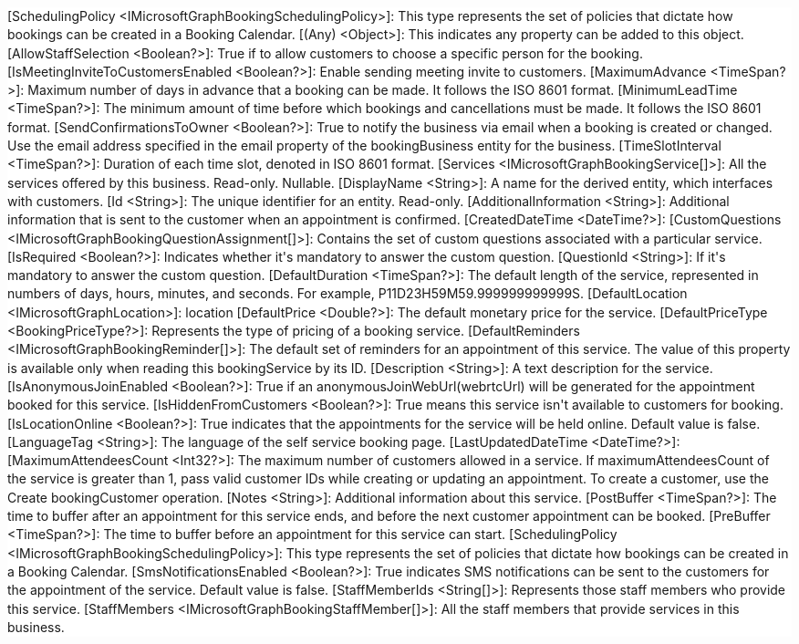   \[SchedulingPolicy \<IMicrosoftGraphBookingSchedulingPolicy\>\]: This type represents the set of policies that dictate how bookings can be created in a Booking Calendar.
    \[(Any) \<Object\>\]: This indicates any property can be added to this object.
    \[AllowStaffSelection \<Boolean?\>\]: True if to allow customers to choose a specific person for the booking.
    \[IsMeetingInviteToCustomersEnabled \<Boolean?\>\]: Enable sending meeting invite to customers.
    \[MaximumAdvance \<TimeSpan?\>\]: Maximum number of days in advance that a booking can be made.
It follows the ISO 8601 format.
    \[MinimumLeadTime \<TimeSpan?\>\]: The minimum amount of time before which bookings and cancellations must be made.
It follows the ISO 8601 format.
    \[SendConfirmationsToOwner \<Boolean?\>\]: True to notify the business via email when a booking is created or changed.
Use the email address specified in the email property of the bookingBusiness entity for the business.
    \[TimeSlotInterval \<TimeSpan?\>\]: Duration of each time slot, denoted in ISO 8601 format.
  \[Services \<IMicrosoftGraphBookingService\[\]\>\]: All the services offered by this business.
Read-only.
Nullable.
    \[DisplayName \<String\>\]: A name for the derived entity, which interfaces with customers.
    \[Id \<String\>\]: The unique identifier for an entity.
Read-only.
    \[AdditionalInformation \<String\>\]: Additional information that is sent to the customer when an appointment is confirmed.
    \[CreatedDateTime \<DateTime?\>\]: 
    \[CustomQuestions \<IMicrosoftGraphBookingQuestionAssignment\[\]\>\]: Contains the set of custom questions associated with a particular service.
      \[IsRequired \<Boolean?\>\]: Indicates whether it's mandatory to answer the custom question.
      \[QuestionId \<String\>\]: If it's mandatory to answer the custom question.
    \[DefaultDuration \<TimeSpan?\>\]: The default length of the service, represented in numbers of days, hours, minutes, and seconds.
For example, P11D23H59M59.999999999999S.
    \[DefaultLocation \<IMicrosoftGraphLocation\>\]: location
    \[DefaultPrice \<Double?\>\]: The default monetary price for the service.
    \[DefaultPriceType \<BookingPriceType?\>\]: Represents the type of pricing of a booking service.
    \[DefaultReminders \<IMicrosoftGraphBookingReminder\[\]\>\]: The default set of reminders for an appointment of this service.
The value of this property is available only when reading this bookingService by its ID.
    \[Description \<String\>\]: A text description for the service.
    \[IsAnonymousJoinEnabled \<Boolean?\>\]: True if an anonymousJoinWebUrl(webrtcUrl) will be generated for the appointment booked for this service.
    \[IsHiddenFromCustomers \<Boolean?\>\]: True means this service isn't available to customers for booking.
    \[IsLocationOnline \<Boolean?\>\]: True indicates that the appointments for the service will be held online.
Default value is false.
    \[LanguageTag \<String\>\]: The language of the self service booking page.
    \[LastUpdatedDateTime \<DateTime?\>\]: 
    \[MaximumAttendeesCount \<Int32?\>\]: The maximum number of customers allowed in a service.
If maximumAttendeesCount of the service is greater than 1, pass valid customer IDs while creating or updating an appointment. 
To create a customer, use the Create bookingCustomer operation.
    \[Notes \<String\>\]: Additional information about this service.
    \[PostBuffer \<TimeSpan?\>\]: The time to buffer after an appointment for this service ends, and before the next customer appointment can be booked.
    \[PreBuffer \<TimeSpan?\>\]: The time to buffer before an appointment for this service can start.
    \[SchedulingPolicy \<IMicrosoftGraphBookingSchedulingPolicy\>\]: This type represents the set of policies that dictate how bookings can be created in a Booking Calendar.
    \[SmsNotificationsEnabled \<Boolean?\>\]: True indicates SMS notifications can be sent to the customers for the appointment of the service.
Default value is false.
    \[StaffMemberIds \<String\[\]\>\]: Represents those staff members who provide this service.
  \[StaffMembers \<IMicrosoftGraphBookingStaffMember\[\]\>\]: All the staff members that provide services in this business.